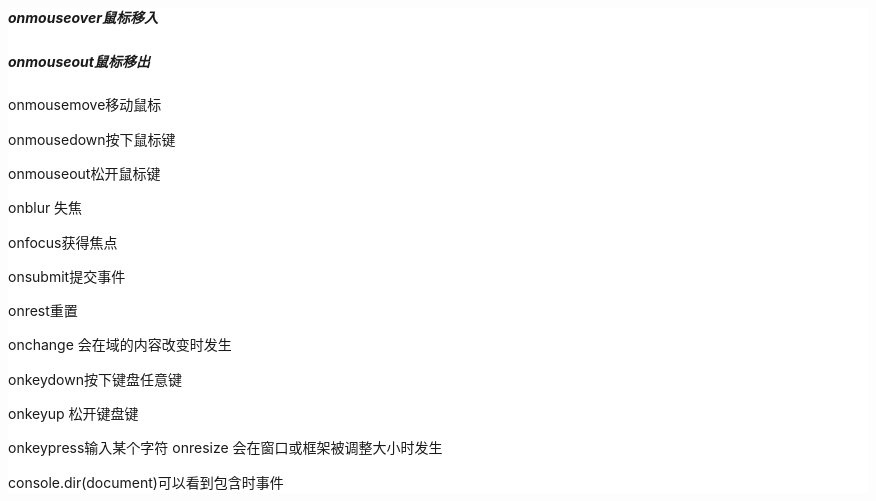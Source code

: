 ##### onmouseover鼠标移入

#####  onmouseout鼠标移出

 onmousemove移动鼠标

 onmousedown按下鼠标键

 onmouseout松开鼠标键

 onblur 失焦

onfocus获得焦点

 onsubmit提交事件

 onrest重置

 onchange 会在域的内容改变时发生

 onkeydown按下键盘任意键

onkeyup 松开键盘键

onkeypress输入某个字符
   onresize 会在窗口或框架被调整大小时发生 



console.dir(document)可以看到包含时事件